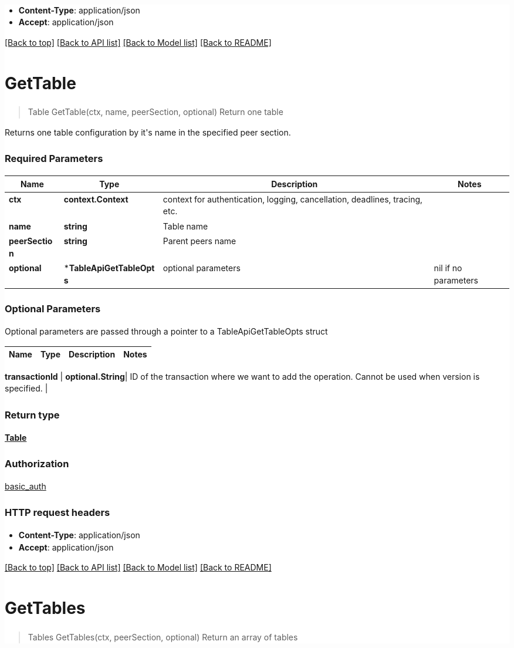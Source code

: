  - **Content-Type**: application/json
 - **Accept**: application/json

[[Back to top]](#) [[Back to API list]](../README.md#documentation-for-api-endpoints) [[Back to Model list]](../README.md#documentation-for-models) [[Back to README]](../README.md)

# **GetTable**
> Table GetTable(ctx, name, peerSection, optional)
Return one table

Returns one table configuration by it's name in the specified peer section.

### Required Parameters

Name | Type | Description  | Notes
------------- | ------------- | ------------- | -------------
 **ctx** | **context.Context** | context for authentication, logging, cancellation, deadlines, tracing, etc.
  **name** | **string**| Table name | 
  **peerSection** | **string**| Parent peers name | 
 **optional** | ***TableApiGetTableOpts** | optional parameters | nil if no parameters

### Optional Parameters
Optional parameters are passed through a pointer to a TableApiGetTableOpts struct

Name | Type | Description  | Notes
------------- | ------------- | ------------- | -------------


 **transactionId** | **optional.String**| ID of the transaction where we want to add the operation. Cannot be used when version is specified. | 

### Return type

[**Table**](table.md)

### Authorization

[basic_auth](../README.md#basic_auth)

### HTTP request headers

 - **Content-Type**: application/json
 - **Accept**: application/json

[[Back to top]](#) [[Back to API list]](../README.md#documentation-for-api-endpoints) [[Back to Model list]](../README.md#documentation-for-models) [[Back to README]](../README.md)

# **GetTables**
> Tables GetTables(ctx, peerSection, optional)
Return an array of tables
